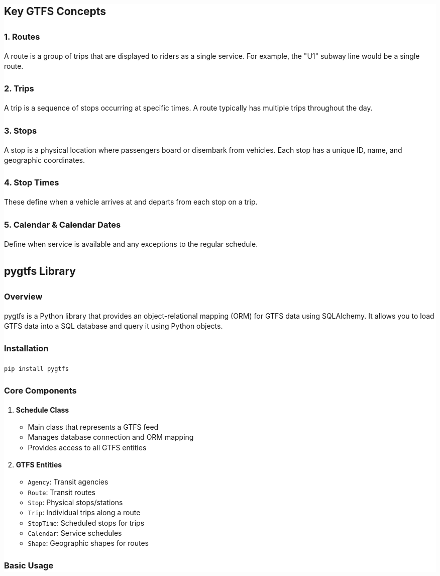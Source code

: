 ## Key GTFS Concepts

### 1. Routes
A route is a group of trips that are displayed to riders as a single service. For example, the "U1" subway line would be a single route.

### 2. Trips
A trip is a sequence of stops occurring at specific times. A route typically has multiple trips throughout the day.

### 3. Stops
A stop is a physical location where passengers board or disembark from vehicles. Each stop has a unique ID, name, and geographic coordinates.

### 4. Stop Times
These define when a vehicle arrives at and departs from each stop on a trip.

### 5. Calendar & Calendar Dates
Define when service is available and any exceptions to the regular schedule.

## pygtfs Library

### Overview
pygtfs is a Python library that provides an object-relational mapping (ORM) for GTFS data using SQLAlchemy. It allows you to load GTFS data into a SQL database and query it using Python objects.

### Installation
```bash
pip install pygtfs
```

### Core Components

1. **Schedule Class**
   - Main class that represents a GTFS feed
   - Manages database connection and ORM mapping
   - Provides access to all GTFS entities

2. **GTFS Entities**
   - `Agency`: Transit agencies
   - `Route`: Transit routes
   - `Stop`: Physical stops/stations
   - `Trip`: Individual trips along a route
   - `StopTime`: Scheduled stops for trips
   - `Calendar`: Service schedules
   - `Shape`: Geographic shapes for routes

### Basic Usage
